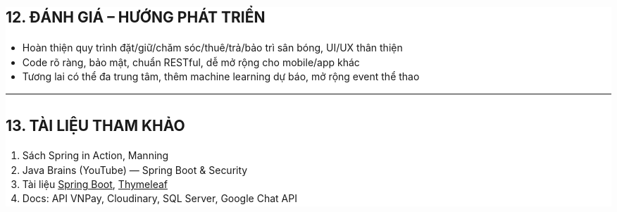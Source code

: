 
## 12. ĐÁNH GIÁ – HƯỚNG PHÁT TRIỂN
- Hoàn thiện quy trình đặt/giữ/chăm sóc/thuê/trả/bảo trì sân bóng, UI/UX thân thiện
- Code rõ ràng, bảo mật, chuẩn RESTful, dễ mở rộng cho mobile/app khác
- Tương lai có thể đa trung tâm, thêm machine learning dự báo, mở rộng event thể thao

---

## 13. TÀI LIỆU THAM KHẢO
1. Sách Spring in Action, Manning
2. Java Brains (YouTube) — Spring Boot & Security
3. Tài liệu [Spring Boot](https://spring.io/projects/spring-boot), [Thymeleaf](https://www.thymeleaf.org/)
4. Docs: API VNPay, Cloudinary, SQL Server, Google Chat API 
